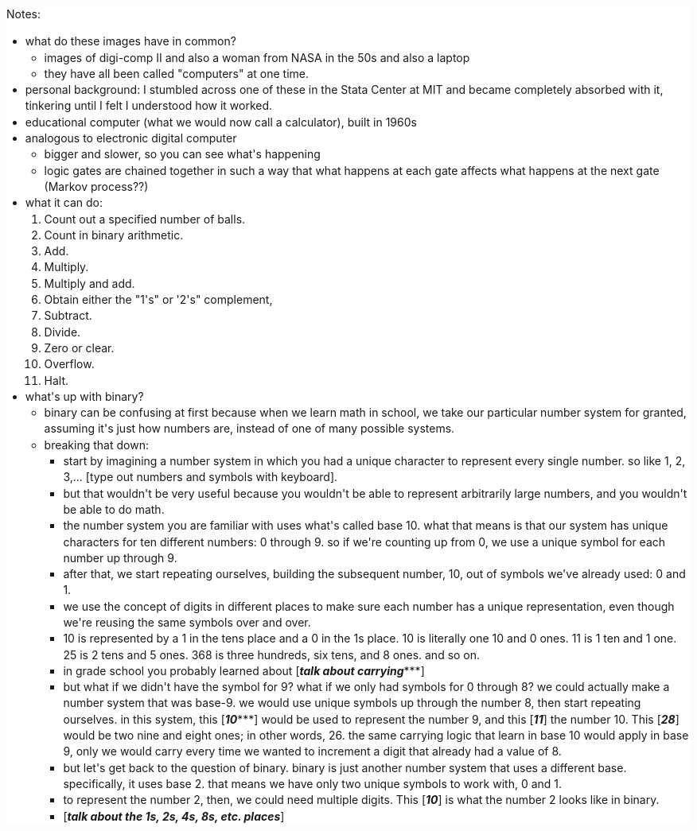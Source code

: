 Notes:

* what do these images have in common?
    * images of digi-comp II and also a woman from NASA in the 50s and also a laptop
    * they have all been called "computers" at one time.
* personal background: I stumbled across one of these in the Stata Center at MIT and became completely absorbed with it, tinkering until I felt I understood how it worked.
* educational computer (what we would now call a calculator), built in 1960s
* analogous to electronic digital computer
    * bigger and slower, so you can see what's happening
    * logic gates are chained together in such a way that what happens at each gate affects what happens at the next gate (Markov process??)
* what it can do:
    1. Count out a specified number of balls.
    2. Count in binary arithmetic.
    3. Add.
    4. Multiply.
    5. Multiply and add.
    6. Obtain either the "1's" or '2's" complement,
    7. Subtract.
    8. Divide.
    9. Zero or clear.
    10. Overflow.
    11. Halt.
* what's up with binary?
    * binary can be confusing at first because when we learn math in school, we take our particular number system for granted, assuming it's just how numbers are, instead of one of many possible systems.
    * breaking that down:
        * start by imagining a number system in which you had a unique character to represent every single number. so like 1, 2, 3,... [type out numbers and symbols with keyboard].
        * but that wouldn't be very useful because you wouldn't be able to represent arbitrarily large numbers, and you wouldn't be able to do math.
        * the number system you are familiar with uses what's called base 10. what that means is that our system has unique characters for ten different numbers: 0 through 9. so if we're counting up from 0, we use a unique symbol for each number up through 9.
        * after that, we start repeating ourselves, building the subsequent number, 10, out of symbols we've already used: 0 and 1.
        * we use the concept of digits in different places to make sure each number has a unique representation, even though we're reusing the same symbols over and over.
        * 10 is represented by a 1 in the tens place and a 0 in the 1s place. 10 is literally one 10 and 0 ones. 11 is 1 ten and 1 one. 25 is 2 tens and 5 ones. 368 is three hundreds, six tens, and 8 ones. and so on.
        * in grade school you probably learned about [*********talk about carrying************]
        * but what if we didn't have the symbol for 9? what if we only had symbols for 0 through 8? we could actually make a number system that was base-9. we would use unique symbols up through the number 8, then start repeating ourselves. in this system, this [***10******] would be used to represent the number 9, and this [***11***] the number 10. This [***28***] would be two nine and eight ones; in other words, 26. the same carrying logic that learn in base 10 would apply in base 9, only we would carry every time we wanted to increment a digit that already had a value of 8.
        * but let's get back to the question of binary. binary is just another number system that uses a different base. specifically, it uses base 2. that means we have only two unique symbols to work with, 0 and 1.
        * to represent the number 2, then, we could need multiple digits. This [***10***] is what the number 2 looks like in binary.
        * [***talk about the 1s, 2s, 4s, 8s, etc. places***]
